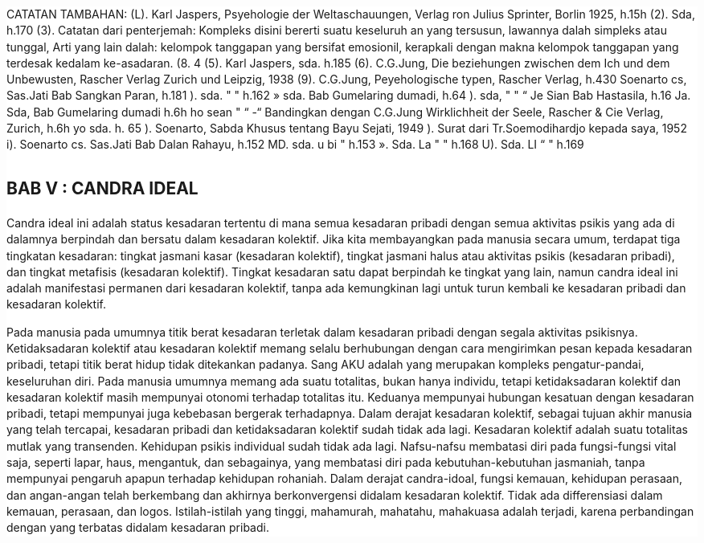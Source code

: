 CATATAN TAMBAHAN:
(L). Karl Jaspers, Psyehologie der Weltaschauungen, Verlag ron Julius
Sprinter, Borlin 1925, h.15h
(2). Sda, h.170
(3). Catatan dari penterjemah: Kompleks disini bererti suatu keseluruh
an yang tersusun, lawannya dalah simpleks atau tunggal, Arti yang
lain dalah: kelompok tanggapan yang bersifat emosionil, kerapkali
dengan makna kelompok tanggapan yang terdesak kedalam ke-asadaran.
(8. 4 (5). Karl Jaspers, sda. h.185
(6). C.G.Jung, Die beziehungen zwischen dem Ich und dem Unbewusten,
Rascher Verlag Zurich und Leipzig, 1938
(9). C.G.Jung, Peyehologische typen, Rascher Verlag, h.430
Soenarto cs, Sas.Jati Bab Sangkan Paran, h.181
). sda. " " h.162
» sda. Bab Gumelaring dumadi, h.64
). sda, " " “
Je Sian Bab Hastasila, h.16
Ja. Sda, Bab Gumelaring dumadi h.6h
ho sean " “ -“ Bandingkan dengan C.G.Jung
Wirklichheit der Seele, Rascher & Cie Verlag, Zurich, h.6h
yo sda. h. 65
). Soenarto, Sabda Khusus tentang Bayu Sejati, 1949
). Surat dari Tr.Soemodihardjo kepada saya, 1952
i). Soenarto cs. Sas.Jati Bab Dalan Rahayu, h.152
MD. sda. u bi " h.153
». Sda. La " " h.168
U). Sda. LI “ " h.169

## BAB V : CANDRA IDEAL

Candra ideal ini adalah status kesadaran tertentu di mana semua kesadaran pribadi dengan semua aktivitas psikis yang ada di dalamnya berpindah dan bersatu dalam kesadaran kolektif. Jika kita membayangkan pada manusia secara umum, terdapat tiga tingkatan kesadaran: tingkat jasmani kasar (kesadaran kolektif), tingkat jasmani halus atau aktivitas psikis (kesadaran pribadi), dan tingkat metafisis (kesadaran kolektif). Tingkat kesadaran satu dapat berpindah ke tingkat yang lain, namun candra ideal ini adalah manifestasi permanen dari kesadaran kolektif, tanpa ada kemungkinan lagi untuk turun kembali ke kesadaran pribadi dan kesadaran kolektif.

Pada manusia pada umumnya titik berat kesadaran terletak dalam kesadaran pribadi dengan segala aktivitas psikisnya. Ketidaksadaran kolektif atau kesadaran kolektif memang selalu berhubungan dengan cara mengirimkan pesan kepada kesadaran pribadi, tetapi titik berat hidup tidak ditekankan padanya. Sang AKU adalah yang merupakan kompleks pengatur-pandai, keseluruhan diri. Pada manusia umumnya memang ada suatu totalitas, bukan hanya individu, tetapi ketidaksadaran kolektif dan kesadaran kolektif masih mempunyai otonomi terhadap totalitas itu. Keduanya mempunyai hubungan kesatuan dengan kesadaran pribadi, tetapi mempunyai juga kebebasan bergerak terhadapnya. Dalam derajat kesadaran kolektif, sebagai tujuan akhir manusia yang telah tercapai, kesadaran pribadi dan ketidaksadaran kolektif sudah tidak ada lagi. Kesadaran kolektif adalah suatu totalitas mutlak yang transenden. Kehidupan psikis individual sudah tidak ada lagi. Nafsu-nafsu membatasi diri pada fungsi-fungsi vital saja, seperti lapar, haus, mengantuk, dan sebagainya, yang membatasi diri pada kebutuhan-kebutuhan jasmaniah, tanpa mempunyai pengaruh apapun terhadap kehidupan rohaniah. Dalam derajat candra-idoal, fungsi kemauan, kehidupan perasaan, dan angan-angan telah berkembang dan akhirnya berkonvergensi didalam kesadaran kolektif. Tidak ada differensiasi dalam kemauan, perasaan, dan logos. Istilah-istilah yang tinggi, mahamurah, mahatahu, mahakuasa adalah terjadi, karena perbandingan dengan yang terbatas didalam kesadaran pribadi.
